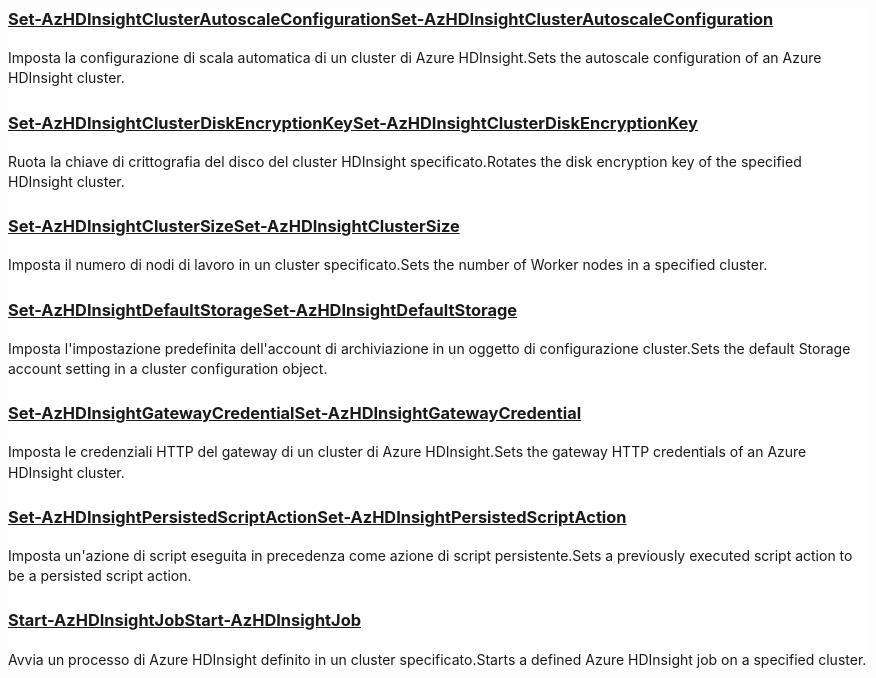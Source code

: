 ### [<span data-ttu-id="3e2de-171">Set-AzHDInsightClusterAutoscaleConfiguration</span><span class="sxs-lookup"><span data-stu-id="3e2de-171">Set-AzHDInsightClusterAutoscaleConfiguration</span></span>](Set-AzHDInsightClusterAutoscaleConfiguration.md)
<span data-ttu-id="3e2de-172">Imposta la configurazione di scala automatica di un cluster di Azure HDInsight.</span><span class="sxs-lookup"><span data-stu-id="3e2de-172">Sets the autoscale configuration of an Azure HDInsight cluster.</span></span>

### [<span data-ttu-id="3e2de-173">Set-AzHDInsightClusterDiskEncryptionKey</span><span class="sxs-lookup"><span data-stu-id="3e2de-173">Set-AzHDInsightClusterDiskEncryptionKey</span></span>](Set-AzHDInsightClusterDiskEncryptionKey.md)
<span data-ttu-id="3e2de-174">Ruota la chiave di crittografia del disco del cluster HDInsight specificato.</span><span class="sxs-lookup"><span data-stu-id="3e2de-174">Rotates the disk encryption key of the specified HDInsight cluster.</span></span>

### [<span data-ttu-id="3e2de-175">Set-AzHDInsightClusterSize</span><span class="sxs-lookup"><span data-stu-id="3e2de-175">Set-AzHDInsightClusterSize</span></span>](Set-AzHDInsightClusterSize.md)
<span data-ttu-id="3e2de-176">Imposta il numero di nodi di lavoro in un cluster specificato.</span><span class="sxs-lookup"><span data-stu-id="3e2de-176">Sets the number of Worker nodes in a specified cluster.</span></span>

### [<span data-ttu-id="3e2de-177">Set-AzHDInsightDefaultStorage</span><span class="sxs-lookup"><span data-stu-id="3e2de-177">Set-AzHDInsightDefaultStorage</span></span>](Set-AzHDInsightDefaultStorage.md)
<span data-ttu-id="3e2de-178">Imposta l'impostazione predefinita dell'account di archiviazione in un oggetto di configurazione cluster.</span><span class="sxs-lookup"><span data-stu-id="3e2de-178">Sets the default Storage account setting in a cluster configuration object.</span></span>

### [<span data-ttu-id="3e2de-179">Set-AzHDInsightGatewayCredential</span><span class="sxs-lookup"><span data-stu-id="3e2de-179">Set-AzHDInsightGatewayCredential</span></span>](Set-AzHDInsightGatewayCredential.md)
<span data-ttu-id="3e2de-180">Imposta le credenziali HTTP del gateway di un cluster di Azure HDInsight.</span><span class="sxs-lookup"><span data-stu-id="3e2de-180">Sets the gateway HTTP credentials of an Azure HDInsight cluster.</span></span>

### [<span data-ttu-id="3e2de-181">Set-AzHDInsightPersistedScriptAction</span><span class="sxs-lookup"><span data-stu-id="3e2de-181">Set-AzHDInsightPersistedScriptAction</span></span>](Set-AzHDInsightPersistedScriptAction.md)
<span data-ttu-id="3e2de-182">Imposta un'azione di script eseguita in precedenza come azione di script persistente.</span><span class="sxs-lookup"><span data-stu-id="3e2de-182">Sets a previously executed script action to be a persisted script action.</span></span>

### [<span data-ttu-id="3e2de-183">Start-AzHDInsightJob</span><span class="sxs-lookup"><span data-stu-id="3e2de-183">Start-AzHDInsightJob</span></span>](Start-AzHDInsightJob.md)
<span data-ttu-id="3e2de-184">Avvia un processo di Azure HDInsight definito in un cluster specificato.</span><span class="sxs-lookup"><span data-stu-id="3e2de-184">Starts a defined Azure HDInsight job on a specified cluster.</span></span>

